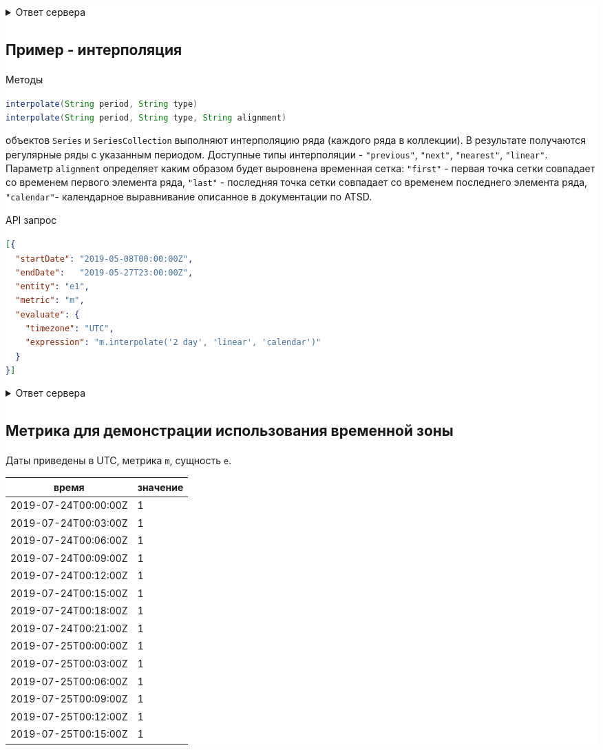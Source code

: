 <details><summary>Ответ сервера</summary></details>

## Пример - интерполяция

Методы

```java
interpolate(String period, String type)
interpolate(String period, String type, String alignment)
```

объектов `Series` и `SeriesCollection` выполняют интерполяцию ряда (каждого ряда в коллекции).
В результате получаются регулярные ряды с указанным периодом.
Доступные типы интерполяции - `"previous"`, `"next"`, `"nearest"`, `"linear"`.
Параметр `alignment` определяет каким образом будет выровнена временная сетка:
`"first"` - первая точка сетки совпадает со временем первого элемента ряда, `"last"` - последняя точка сетки совпадает со временем последнего элемента ряда, `"calendar"`- календарное выравнивание описанное в документации по ATSD.

API запрос

```json
[{
  "startDate": "2019-05-08T00:00:00Z",
  "endDate":   "2019-05-27T23:00:00Z",
  "entity": "e1",
  "metric": "m",
  "evaluate": {
    "timezone": "UTC",
    "expression": "m.interpolate('2 day', 'linear', 'calendar')"
  }
}]
```

<details><summary>Ответ сервера</summary></details>

## Метрика для демонстрации использования временной зоны

Даты приведены в UTC, метрика `m`, сущность `e`.

|             время    | значение |
|----------------------|----------|
| 2019-07-24T00:00:00Z |        1 |
| 2019-07-24T00:03:00Z |        1 |
| 2019-07-24T00:06:00Z |        1 |
| 2019-07-24T00:09:00Z |        1 |
| 2019-07-24T00:12:00Z |        1 |
| 2019-07-24T00:15:00Z |        1 |
| 2019-07-24T00:18:00Z |        1 |
| 2019-07-24T00:21:00Z |        1 |
| 2019-07-25T00:00:00Z |        1 |
| 2019-07-25T00:03:00Z |        1 |
| 2019-07-25T00:06:00Z |        1 |
| 2019-07-25T00:09:00Z |        1 |
| 2019-07-25T00:12:00Z |        1 |
| 2019-07-25T00:15:00Z |        1 |